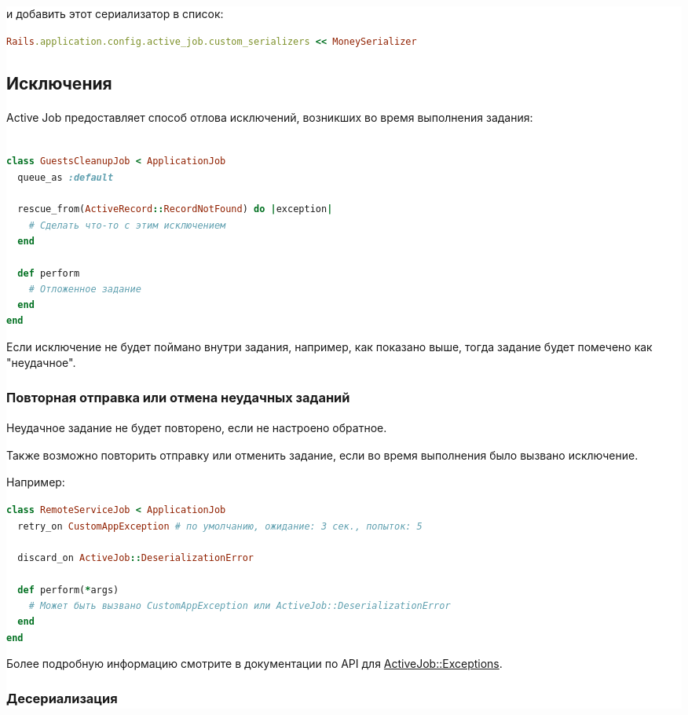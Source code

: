 ```ruby
```

и добавить этот сериализатор в список:

```ruby
Rails.application.config.active_job.custom_serializers << MoneySerializer
```

Исключения
----------

Active Job предоставляет способ отлова исключений, возникших во время выполнения задания:

```ruby

class GuestsCleanupJob < ApplicationJob
  queue_as :default

  rescue_from(ActiveRecord::RecordNotFound) do |exception|
    # Сделать что-то с этим исключением
  end

  def perform
    # Отложенное задание
  end
end
```

Если исключение не будет поймано внутри задания, например, как показано выше, тогда задание будет помечено как "неудачное".

### Повторная отправка или отмена неудачных заданий

Неудачное задание не будет повторено, если не настроено обратное.

Также возможно повторить отправку или отменить задание, если во время выполнения было вызвано исключение.

Например:

```ruby
class RemoteServiceJob < ApplicationJob
  retry_on CustomAppException # по умолчанию, ожидание: 3 сек., попыток: 5

  discard_on ActiveJob::DeserializationError

  def perform(*args)
    # Может быть вызвано CustomAppException или ActiveJob::DeserializationError
  end
end
```

Более подробную информацию смотрите в документации по API для [ActiveJob::Exceptions](https://api.rubyonrails.org/classes/ActiveJob/Exceptions/ClassMethods.html).

### Десериализация
